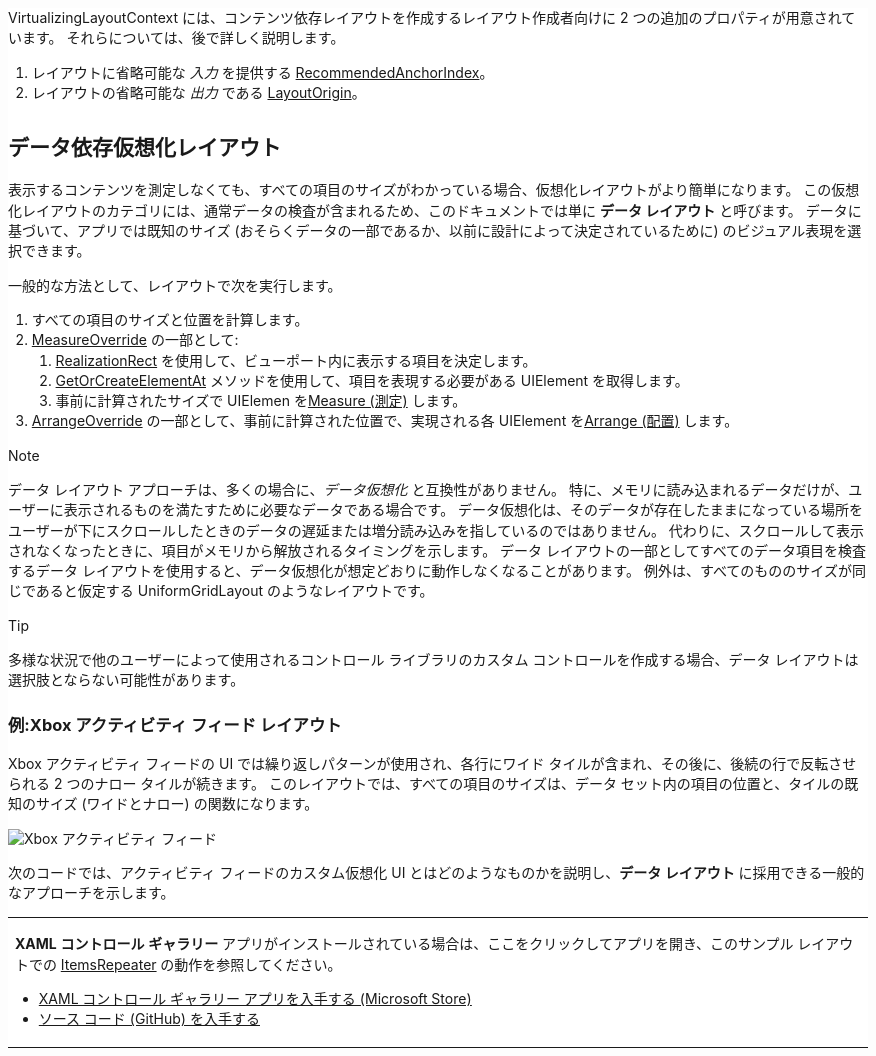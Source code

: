 VirtualizingLayoutContext には、コンテンツ依存レイアウトを作成するレイアウト作成者向けに 2 つの追加のプロパティが用意されています。 それらについては、後で詳しく説明します。

1. レイアウトに省略可能な _入力_ を提供する [RecommendedAnchorIndex](/uwp/api/microsoft.ui.xaml.controls.virtualizinglayoutcontext.recommendedanchorindex)。
2. レイアウトの省略可能な _出力_ である [LayoutOrigin](/uwp/api/microsoft.ui.xaml.controls.virtualizinglayoutcontext.layoutorigin)。

## <a name="data-dependent-virtualizing-layouts"></a>データ依存仮想化レイアウト

表示するコンテンツを測定しなくても、すべての項目のサイズがわかっている場合、仮想化レイアウトがより簡単になります。  この仮想化レイアウトのカテゴリには、通常データの検査が含まれるため、このドキュメントでは単に **データ レイアウト** と呼びます。  データに基づいて、アプリでは既知のサイズ (おそらくデータの一部であるか、以前に設計によって決定されているために) のビジュアル表現を選択できます。

一般的な方法として、レイアウトで次を実行します。

1. すべての項目のサイズと位置を計算します。
2. [MeasureOverride](/uwp/api/microsoft.ui.xaml.controls.virtualizinglayout.measureoverride) の一部として:
   1. [RealizationRect](/uwp/api/microsoft.ui.xaml.controls.virtualizinglayoutcontext.realizationrect) を使用して、ビューポート内に表示する項目を決定します。
   2. [GetOrCreateElementAt](/uwp/api/microsoft.ui.xaml.controls.virtualizinglayoutcontext.getorcreateelementat) メソッドを使用して、項目を表現する必要がある UIElement を取得します。
   3. 事前に計算されたサイズで UIElemen を[Measure (測定)](/uwp/api/windows.ui.xaml.uielement.measure) します。
3. [ArrangeOverride](/uwp/api/microsoft.ui.xaml.controls.virtualizinglayout.arrangeoverride) の一部として、事前に計算された位置で、実現される各 UIElement を[Arrange (配置)](/uwp/api/windows.ui.xaml.uielement.arrange) します。

> [!NOTE]
> データ レイアウト アプローチは、多くの場合に、_データ仮想化_ と互換性がありません。  特に、メモリに読み込まれるデータだけが、ユーザーに表示されるものを満たすために必要なデータである場合です。  データ仮想化は、そのデータが存在したままになっている場所をユーザーが下にスクロールしたときのデータの遅延または増分読み込みを指しているのではありません。  代わりに、スクロールして表示されなくなったときに、項目がメモリから解放されるタイミングを示します。  データ レイアウトの一部としてすべてのデータ項目を検査するデータ レイアウトを使用すると、データ仮想化が想定どおりに動作しなくなることがあります。  例外は、すべてのもののサイズが同じであると仮定する UniformGridLayout のようなレイアウトです。

> [!TIP]
> 多様な状況で他のユーザーによって使用されるコントロール ライブラリのカスタム コントロールを作成する場合、データ レイアウトは選択肢とならない可能性があります。

### <a name="example-xbox-activity-feed-layout"></a>例:Xbox アクティビティ フィード レイアウト

Xbox アクティビティ フィードの UI では繰り返しパターンが使用され、各行にワイド タイルが含まれ、その後に、後続の行で反転させられる 2 つのナロー タイルが続きます。 このレイアウトでは、すべての項目のサイズは、データ セット内の項目の位置と、タイルの既知のサイズ (ワイドとナロー) の関数になります。

![Xbox アクティビティ フィード](images/xaml-attached-layout-activityfeedscreenshot.png)

次のコードでは、アクティビティ フィードのカスタム仮想化 UI とはどのようなものかを説明し、**データ レイアウト** に採用できる一般的なアプローチを示します。

<table>
<td>
    <p><strong style="font-weight: semi-bold">XAML コントロール ギャラリー</strong> アプリがインストールされている場合は、ここをクリックしてアプリを開き、このサンプル レイアウトでの <a href="xamlcontrolsgallery:/item/ItemsRepeater">ItemsRepeater</a> の動作を参照してください。</p>
    <ul>
    <li><a href="https://www.microsoft.com/store/productId/9MSVH128X2ZT">XAML コントロール ギャラリー アプリを入手する (Microsoft Store)</a></li>
    <li><a href="https://github.com/Microsoft/Windows-universal-samples/tree/master/Samples/XamlUIBasics">ソース コード (GitHub) を入手する</a></li>
    </ul>
</td>
</tr>
</table>
